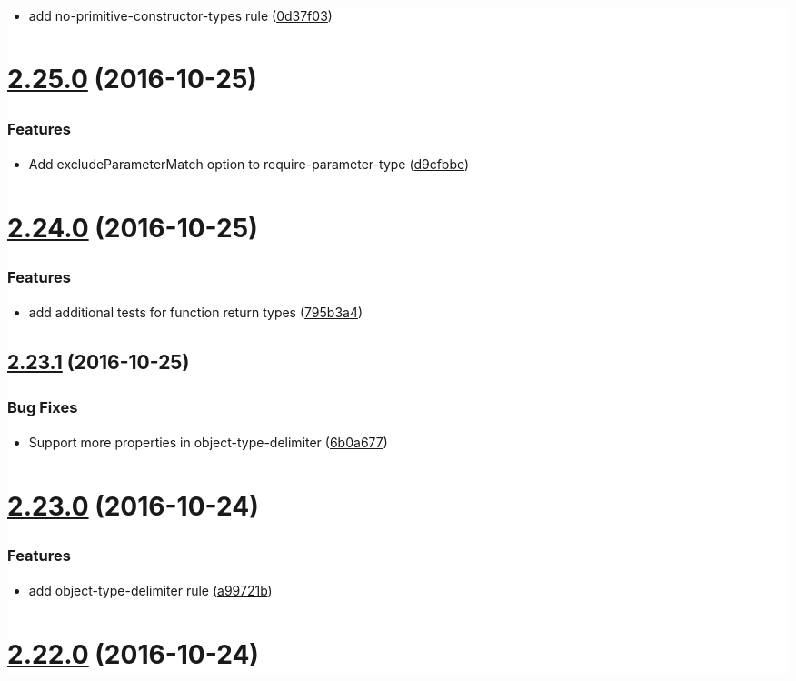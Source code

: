 * add no-primitive-constructor-types rule ([0d37f03](https://github.com/gajus/eslint-plugin-flowtype/commit/0d37f03))



<a name="2.25.0"></a>
# [2.25.0](https://github.com/gajus/eslint-plugin-flowtype/compare/v2.24.0...v2.25.0) (2016-10-25)


### Features

* Add excludeParameterMatch option to require-parameter-type ([d9cfbbe](https://github.com/gajus/eslint-plugin-flowtype/commit/d9cfbbe))



<a name="2.24.0"></a>
# [2.24.0](https://github.com/gajus/eslint-plugin-flowtype/compare/v2.23.1...v2.24.0) (2016-10-25)


### Features

* add additional tests for function return types ([795b3a4](https://github.com/gajus/eslint-plugin-flowtype/commit/795b3a4))



<a name="2.23.1"></a>
## [2.23.1](https://github.com/gajus/eslint-plugin-flowtype/compare/v2.23.0...v2.23.1) (2016-10-25)


### Bug Fixes

* Support more properties in object-type-delimiter ([6b0a677](https://github.com/gajus/eslint-plugin-flowtype/commit/6b0a677))



<a name="2.23.0"></a>
# [2.23.0](https://github.com/gajus/eslint-plugin-flowtype/compare/v2.22.0...v2.23.0) (2016-10-24)


### Features

* add object-type-delimiter rule ([a99721b](https://github.com/gajus/eslint-plugin-flowtype/commit/a99721b))



<a name="2.22.0"></a>
# [2.22.0](https://github.com/gajus/eslint-plugin-flowtype/compare/v2.21.0...v2.22.0) (2016-10-24)
